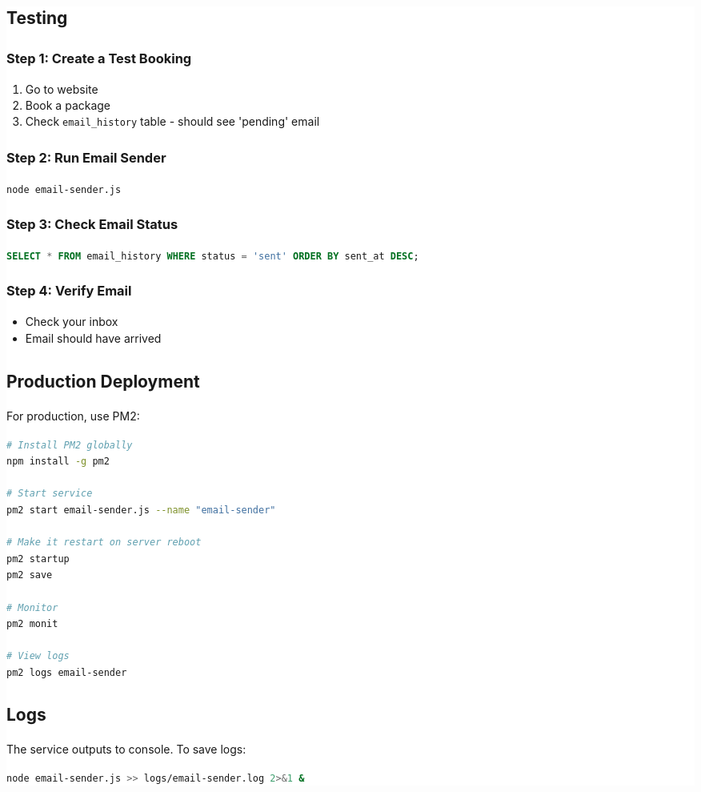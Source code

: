 ## Testing

### Step 1: Create a Test Booking

1. Go to website
2. Book a package
3. Check `email_history` table - should see 'pending' email

### Step 2: Run Email Sender

```bash
node email-sender.js
```

### Step 3: Check Email Status

```sql
SELECT * FROM email_history WHERE status = 'sent' ORDER BY sent_at DESC;
```

### Step 4: Verify Email

- Check your inbox
- Email should have arrived

## Production Deployment

For production, use PM2:

```bash
# Install PM2 globally
npm install -g pm2

# Start service
pm2 start email-sender.js --name "email-sender"

# Make it restart on server reboot
pm2 startup
pm2 save

# Monitor
pm2 monit

# View logs
pm2 logs email-sender
```

## Logs

The service outputs to console. To save logs:

```bash
node email-sender.js >> logs/email-sender.log 2>&1 &
```
